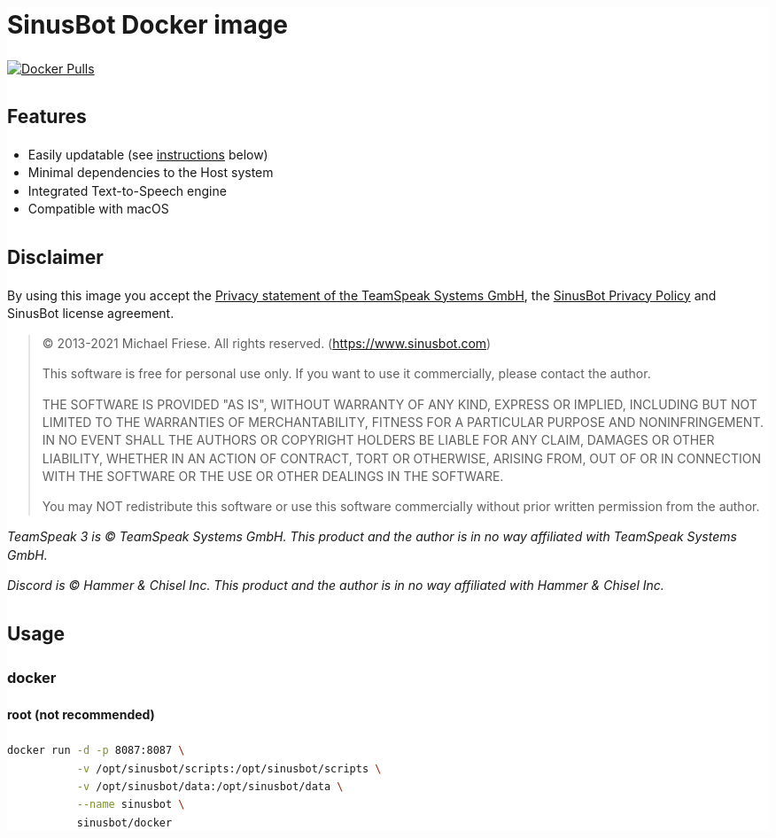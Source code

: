 # SinusBot Docker image

[![Docker Pulls](https://img.shields.io/docker/pulls/sinusbot/docker.svg)](https://hub.docker.com/r/sinusbot/docker)

## Features

- Easily updatable (see [instructions](#Updating) below)
- Minimal dependencies to the Host system
- Integrated Text-to-Speech engine
- Compatible with macOS

## Disclaimer

By using this image you accept the [Privacy statement of the TeamSpeak Systems GmbH](https://www.teamspeak.com/en/privacy-and-terms), the [SinusBot Privacy Policy](https://forum.sinusbot.com/help/privacy-policy/) and SinusBot license agreement.

> © 2013-2021 Michael Friese. All rights reserved. (https://www.sinusbot.com)
>
> This software is free for personal use only. If you want to use it commercially, please contact the author.
>
> THE SOFTWARE IS PROVIDED "AS IS", WITHOUT WARRANTY OF ANY KIND, EXPRESS OR IMPLIED, INCLUDING BUT NOT LIMITED TO THE WARRANTIES OF MERCHANTABILITY, FITNESS FOR A PARTICULAR PURPOSE AND NONINFRINGEMENT. IN NO EVENT SHALL THE AUTHORS OR COPYRIGHT HOLDERS BE LIABLE FOR ANY CLAIM, DAMAGES OR OTHER LIABILITY, WHETHER IN AN ACTION OF CONTRACT, TORT OR OTHERWISE, ARISING FROM, OUT OF OR IN CONNECTION WITH THE SOFTWARE OR THE USE OR OTHER DEALINGS IN THE SOFTWARE.
>
> You may NOT redistribute this software or use this software commercially without prior written permission from the author.

*TeamSpeak 3 is © TeamSpeak Systems GmbH. This product and the author is in no way affiliated with TeamSpeak Systems GmbH.*

*Discord is © Hammer & Chisel Inc. This product and the author is in no way affiliated with Hammer & Chisel Inc.*

## Usage

### docker

#### root (not recommended)

```bash
docker run -d -p 8087:8087 \
           -v /opt/sinusbot/scripts:/opt/sinusbot/scripts \
           -v /opt/sinusbot/data:/opt/sinusbot/data \
           --name sinusbot \
           sinusbot/docker
```
